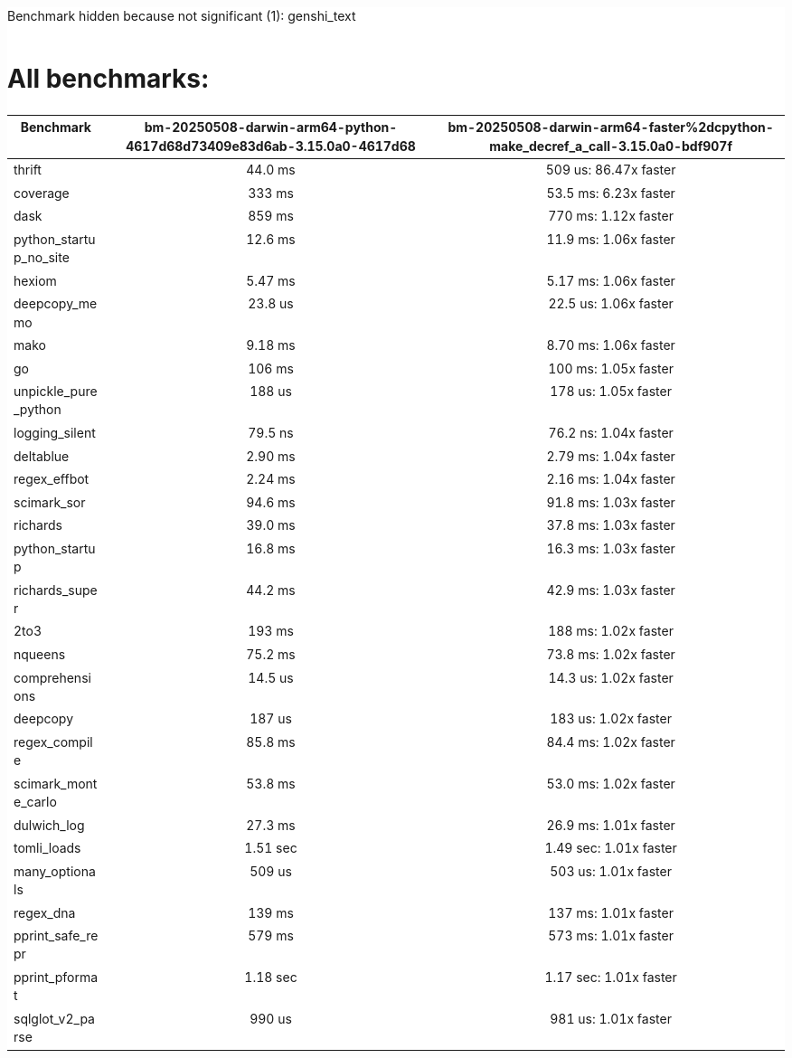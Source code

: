Benchmark hidden because not significant (1): genshi_text

All benchmarks:
===============

| Benchmark                       | bm-20250508-darwin-arm64-python-4617d68d73409e83d6ab-3.15.0a0-4617d68 | bm-20250508-darwin-arm64-faster%2dcpython-make_decref_a_call-3.15.0a0-bdf907f |
|---------------------------------|:---------------------------------------------------------------------:|:-----------------------------------------------------------------------------:|
| thrift                          | 44.0 ms                                                               | 509 us: 86.47x faster                                                         |
| coverage                        | 333 ms                                                                | 53.5 ms: 6.23x faster                                                         |
| dask                            | 859 ms                                                                | 770 ms: 1.12x faster                                                          |
| python_startup_no_site          | 12.6 ms                                                               | 11.9 ms: 1.06x faster                                                         |
| hexiom                          | 5.47 ms                                                               | 5.17 ms: 1.06x faster                                                         |
| deepcopy_memo                   | 23.8 us                                                               | 22.5 us: 1.06x faster                                                         |
| mako                            | 9.18 ms                                                               | 8.70 ms: 1.06x faster                                                         |
| go                              | 106 ms                                                                | 100 ms: 1.05x faster                                                          |
| unpickle_pure_python            | 188 us                                                                | 178 us: 1.05x faster                                                          |
| logging_silent                  | 79.5 ns                                                               | 76.2 ns: 1.04x faster                                                         |
| deltablue                       | 2.90 ms                                                               | 2.79 ms: 1.04x faster                                                         |
| regex_effbot                    | 2.24 ms                                                               | 2.16 ms: 1.04x faster                                                         |
| scimark_sor                     | 94.6 ms                                                               | 91.8 ms: 1.03x faster                                                         |
| richards                        | 39.0 ms                                                               | 37.8 ms: 1.03x faster                                                         |
| python_startup                  | 16.8 ms                                                               | 16.3 ms: 1.03x faster                                                         |
| richards_super                  | 44.2 ms                                                               | 42.9 ms: 1.03x faster                                                         |
| 2to3                            | 193 ms                                                                | 188 ms: 1.02x faster                                                          |
| nqueens                         | 75.2 ms                                                               | 73.8 ms: 1.02x faster                                                         |
| comprehensions                  | 14.5 us                                                               | 14.3 us: 1.02x faster                                                         |
| deepcopy                        | 187 us                                                                | 183 us: 1.02x faster                                                          |
| regex_compile                   | 85.8 ms                                                               | 84.4 ms: 1.02x faster                                                         |
| scimark_monte_carlo             | 53.8 ms                                                               | 53.0 ms: 1.02x faster                                                         |
| dulwich_log                     | 27.3 ms                                                               | 26.9 ms: 1.01x faster                                                         |
| tomli_loads                     | 1.51 sec                                                              | 1.49 sec: 1.01x faster                                                        |
| many_optionals                  | 509 us                                                                | 503 us: 1.01x faster                                                          |
| regex_dna                       | 139 ms                                                                | 137 ms: 1.01x faster                                                          |
| pprint_safe_repr                | 579 ms                                                                | 573 ms: 1.01x faster                                                          |
| pprint_pformat                  | 1.18 sec                                                              | 1.17 sec: 1.01x faster                                                        |
| sqlglot_v2_parse                | 990 us                                                                | 981 us: 1.01x faster                                                          |